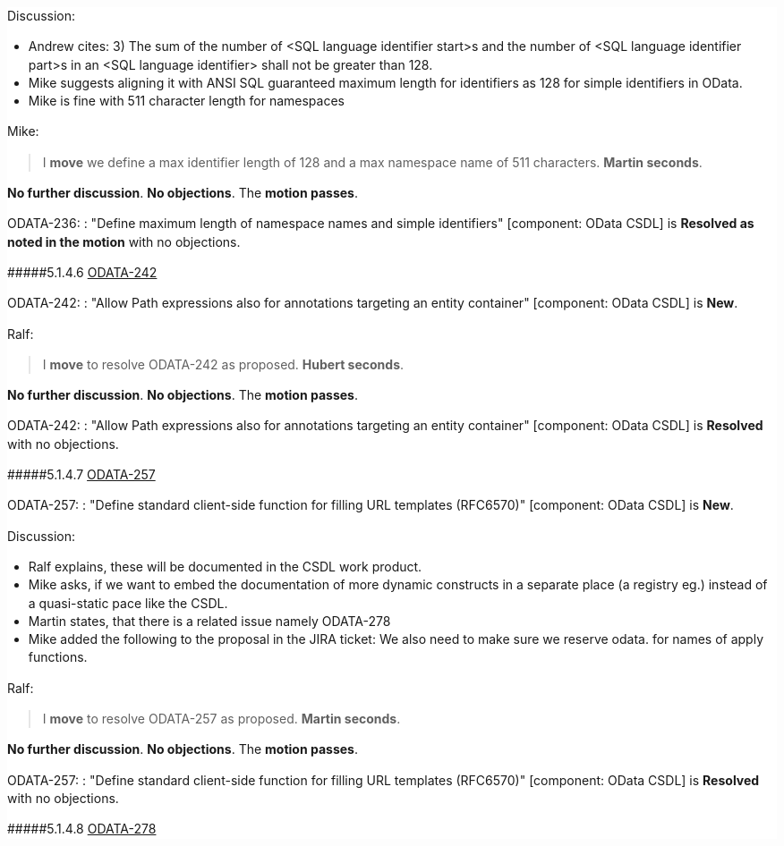 Discussion:

* Andrew cites: 3) The sum of the number of &lt;SQL language identifier start&gt;s and the number of &lt;SQL language identifier part&gt;s in an &lt;SQL language identifier&gt; shall not be greater than 128.
* Mike suggests aligning it with ANSI SQL guaranteed maximum length for identifiers as 128 for simple identifiers in OData.
* Mike is fine with 511 character length for namespaces

Mike: 
>I **move** we define a max identifier length of 128 and a max namespace name of 511 characters. **Martin seconds**.

**No further discussion**. **No objections**. The **motion passes**.

ODATA-236:
: "Define maximum length of namespace names and simple identifiers" [component: OData CSDL] is **Resolved as noted in the motion** with no objections. 

#####5.1.4.6 [ODATA-242](https://tools.oasis-open.org/issues/browse/ODATA-242)

ODATA-242:
: "Allow Path expressions also for annotations targeting an entity container" [component: OData CSDL] is **New**. 

Ralf: 
>I **move** to resolve ODATA-242 as proposed. **Hubert seconds**.

**No further discussion**. **No objections**. The **motion passes**.

ODATA-242:
: "Allow Path expressions also for annotations targeting an entity container" [component: OData CSDL] is **Resolved** with no objections. 

#####5.1.4.7 [ODATA-257](https://tools.oasis-open.org/issues/browse/ODATA-257)

ODATA-257:
: "Define standard client-side function for filling URL templates (RFC6570)" [component: OData CSDL] is **New**. 

Discussion:

* Ralf explains, these will be documented in the CSDL work product.
* Mike asks, if we want to embed the documentation of more dynamic constructs in a separate place (a registry eg.) instead of a quasi-static pace like the CSDL. 
* Martin states, that there is a related issue namely ODATA-278
* Mike added the following to the proposal in the JIRA ticket: We also need to make sure we reserve odata. for names of apply functions.

Ralf: 
>I **move** to resolve ODATA-257 as proposed. **Martin seconds**.

**No further discussion**. **No objections**. The **motion passes**.

ODATA-257:
: "Define standard client-side function for filling URL templates (RFC6570)" [component: OData CSDL] is **Resolved** with no objections. 

#####5.1.4.8 [ODATA-278](https://tools.oasis-open.org/issues/browse/ODATA-278)
